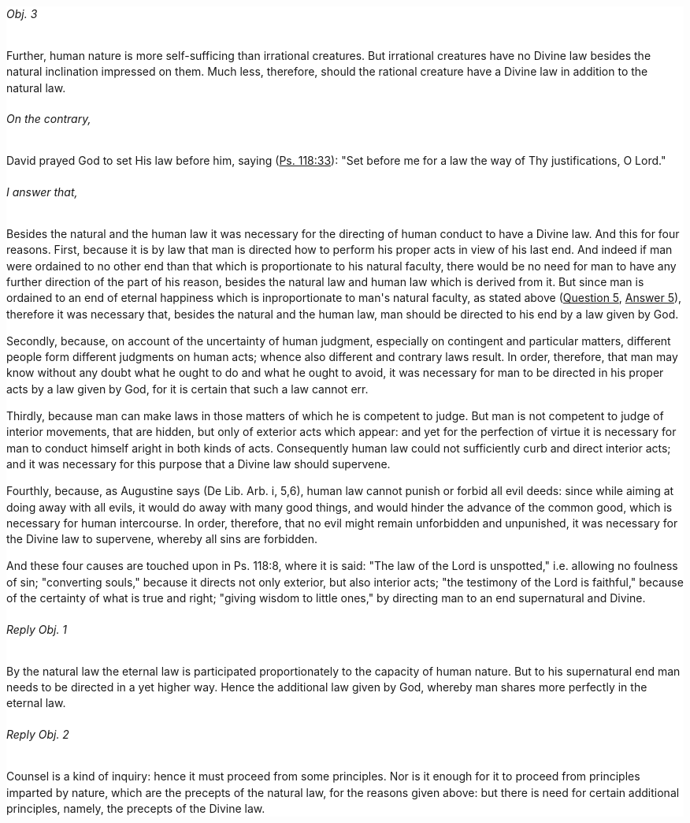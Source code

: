###### Obj. 3
Further, human nature is more self-sufficing than irrational creatures. But irrational creatures have no Divine law besides the natural inclination impressed on them. Much less, therefore, should the rational creature have a Divine law in addition to the natural law.  

###### On the contrary,
David prayed God to set His law before him, saying ([Ps. 118:33](http://bible.gospelcom.net/bible?Ps++118:33)): "Set before me for a law the way of Thy justifications, O Lord."

###### I answer that,
Besides the natural and the human law it was necessary for the directing of human conduct to have a Divine law. And this for four reasons. First, because it is by law that man is directed how to perform his proper acts in view of his last end. And indeed if man were ordained to no other end than that which is proportionate to his natural faculty, there would be no need for man to have any further direction of the part of his reason, besides the natural law and human law which is derived from it. But since man is ordained to an end of eternal happiness which is inproportionate to man's natural faculty, as stated above ([Question 5](../001.%20Last%20End%20(5)/05.%20Attainment%20of%20Happiness.md), [Answer 5](../001.%20Last%20End%20(5)/05.%20Attainment%20of%20Happiness.md#5.%20Whether%20man%20can%20attain%20happiness%20by%20his%20natural%20powers?%20)), therefore it was necessary that, besides the natural and the human law, man should be directed to his end by a law given by God.  

Secondly, because, on account of the uncertainty of human judgment, especially on contingent and particular matters, different people form different judgments on human acts; whence also different and contrary laws result. In order, therefore, that man may know without any doubt what he ought to do and what he ought to avoid, it was necessary for man to be directed in his proper acts by a law given by God, for it is certain that such a law cannot err.  

Thirdly, because man can make laws in those matters of which he is competent to judge. But man is not competent to judge of interior movements, that are hidden, but only of exterior acts which appear: and yet for the perfection of virtue it is necessary for man to conduct himself aright in both kinds of acts. Consequently human law could not sufficiently curb and direct interior acts; and it was necessary for this purpose that a Divine law should supervene.  

Fourthly, because, as Augustine says (De Lib. Arb. i, 5,6), human law cannot punish or forbid all evil deeds: since while aiming at doing away with all evils, it would do away with many good things, and would hinder the advance of the common good, which is necessary for human intercourse. In order, therefore, that no evil might remain unforbidden and unpunished, it was necessary for the Divine law to supervene, whereby all sins are forbidden.  

And these four causes are touched upon in Ps. 118:8, where it is said: "The law of the Lord is unspotted," i.e. allowing no foulness of sin; "converting souls," because it directs not only exterior, but also interior acts; "the testimony of the Lord is faithful," because of the certainty of what is true and right; "giving wisdom to little ones," by directing man to an end supernatural and Divine.  

###### Reply Obj. 1
By the natural law the eternal law is participated proportionately to the capacity of human nature. But to his supernatural end man needs to be directed in a yet higher way. Hence the additional law given by God, whereby man shares more perfectly in the eternal law.  

###### Reply Obj. 2
Counsel is a kind of inquiry: hence it must proceed from some principles. Nor is it enough for it to proceed from principles imparted by nature, which are the precepts of the natural law, for the reasons given above: but there is need for certain additional principles, namely, the precepts of the Divine law.  
